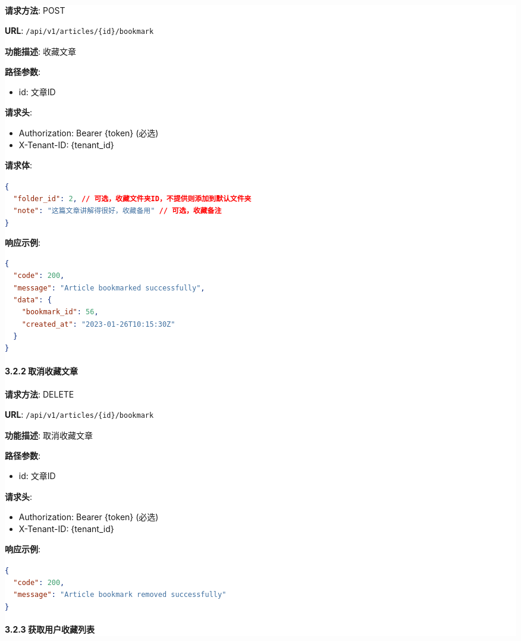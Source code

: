 **请求方法**: POST

**URL**: `/api/v1/articles/{id}/bookmark`

**功能描述**: 收藏文章

**路径参数**:
- id: 文章ID

**请求头**:
- Authorization: Bearer {token} (必选)
- X-Tenant-ID: {tenant_id}

**请求体**:

```json
{
  "folder_id": 2, // 可选，收藏文件夹ID，不提供则添加到默认文件夹
  "note": "这篇文章讲解得很好，收藏备用" // 可选，收藏备注
}
```

**响应示例**:

```json
{
  "code": 200,
  "message": "Article bookmarked successfully",
  "data": {
    "bookmark_id": 56,
    "created_at": "2023-01-26T10:15:30Z"
  }
}
```

#### 3.2.2 取消收藏文章

**请求方法**: DELETE

**URL**: `/api/v1/articles/{id}/bookmark`

**功能描述**: 取消收藏文章

**路径参数**:
- id: 文章ID

**请求头**:
- Authorization: Bearer {token} (必选)
- X-Tenant-ID: {tenant_id}

**响应示例**:

```json
{
  "code": 200,
  "message": "Article bookmark removed successfully"
}
```

#### 3.2.3 获取用户收藏列表
